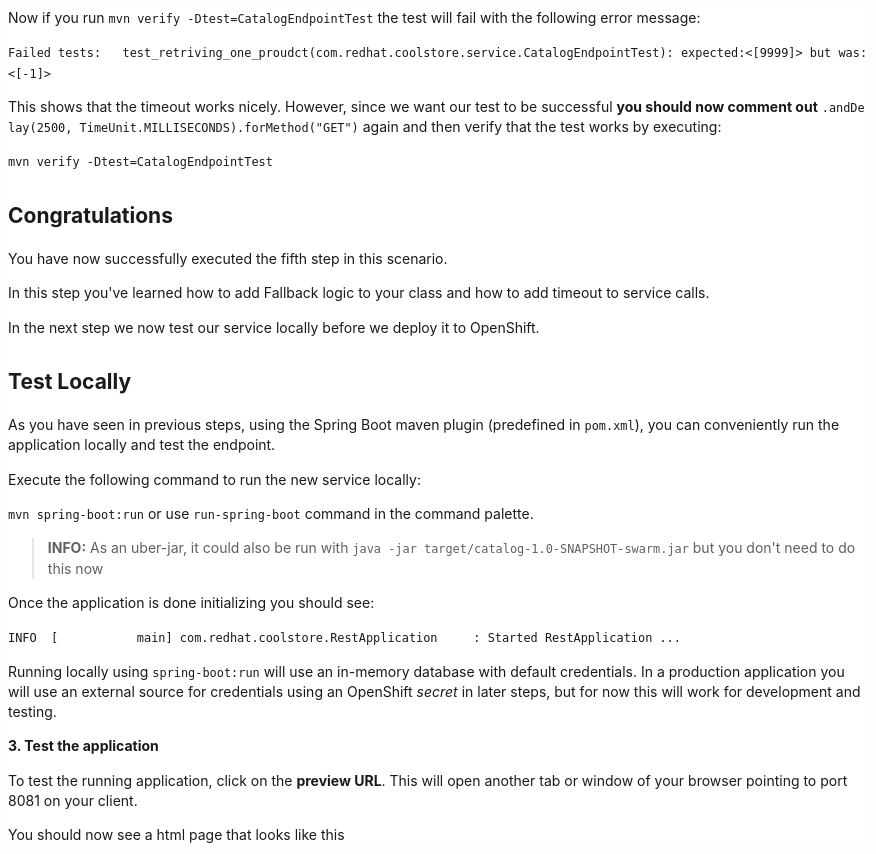 Now if you run ``mvn verify -Dtest=CatalogEndpointTest`` the test will fail with the following error message:

`Failed tests:   test_retriving_one_proudct(com.redhat.coolstore.service.CatalogEndpointTest): expected:<[9999]> but was:<[-1]>`

This shows that the timeout works nicely. However, since we want our test to be successful **you should now comment out** `.andDelay(2500, TimeUnit.MILLISECONDS).forMethod("GET")` again and then verify that the test works by executing:

``mvn verify -Dtest=CatalogEndpointTest``

## Congratulations
You have now successfully executed the fifth step in this scenario.

In this step you've learned how to add Fallback logic to your class and how to add timeout to service calls. 

In the next step we now test our service locally before we deploy it to OpenShift.

## Test Locally

As you have seen in previous steps, using the Spring Boot maven plugin (predefined in `pom.xml`), you can conveniently run the application locally and test the endpoint.

Execute the following command to run the new service locally:

`mvn spring-boot:run` or use `run-spring-boot` command in the command palette.

>**INFO:** As an uber-jar, it could also be run with `java -jar target/catalog-1.0-SNAPSHOT-swarm.jar` but you don't need to do this now

Once the application is done initializing you should see:

```
INFO  [           main] com.redhat.coolstore.RestApplication     : Started RestApplication ...
```

Running locally using `spring-boot:run` will use an in-memory database with default credentials. In a production application you will use an external source for credentials using an OpenShift _secret_ in later steps, but for now this will work for development and testing.

**3. Test the application**

To test the running application, click on the **preview URL**. This will open another tab or window of your browser pointing to port 8081 on your client.

You should now see a html page that looks like this
